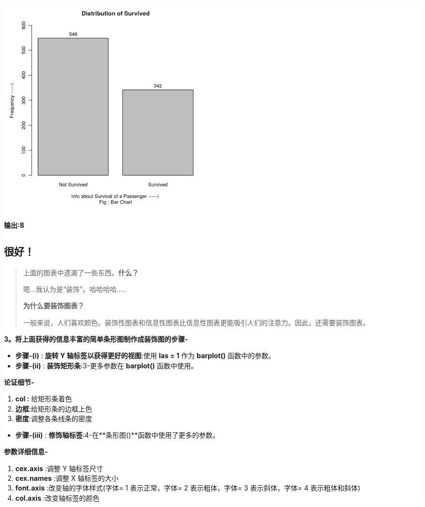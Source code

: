 ![](img/b6fad1bbe217f32c05d77afcb1c97ddb.png)

**输出:8**

## 很好！

> 上面的图表中遗漏了一些东西。**什么？**
> 
> 嗯…我认为是“装饰”。哈哈哈哈…..
> 
> **为什么要装饰图表？**
> 
> 一般来说，人们喜欢颜色。装饰性图表和信息性图表比信息性图表更能吸引人们的注意力。因此，还需要装饰图表。

**3。将上面获得的信息丰富的简单条形图制作成装饰图的步骤-**

*   **步骤-(i)** : **旋转 Y 轴标签以获得更好的视图**:使用 **las = 1** 作为 **barplot()** 函数中的参数。
*   **步骤-(ii)** : **装饰矩形条**:3-更多参数在 **barplot()** 函数中使用。

**论证细节-**

1.  **col :** 给矩形条着色
2.  **边框**:给矩形条的边框上色
3.  **密度**:调整各条线条的密度

*   **步骤-(iii)** : **修饰轴标签**:4-在**条形图()**函数中使用了更多的参数。

**参数详细信息-**

1.  **cex.axis** :调整 Y 轴标签尺寸
2.  **cex.names** :调整 X 轴标签的大小
3.  **font.axis** :改变轴的字体样式(字体= 1 表示正常，字体= 2 表示粗体，字体= 3 表示斜体，字体= 4 表示粗体和斜体)
4.  **col.axis** :改变轴标签的颜色
